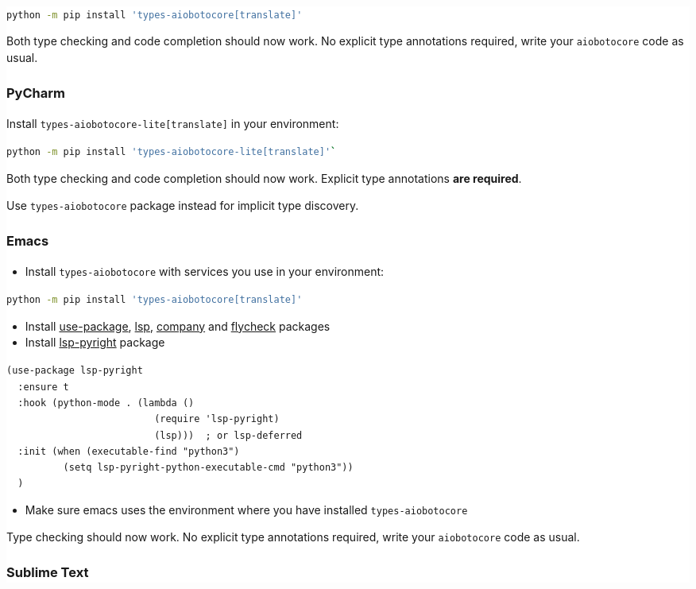 ```bash
python -m pip install 'types-aiobotocore[translate]'
```

Both type checking and code completion should now work. No explicit type
annotations required, write your `aiobotocore` code as usual.

<a id="pycharm"></a>

### PyCharm

Install `types-aiobotocore-lite[translate]` in your environment:

```bash
python -m pip install 'types-aiobotocore-lite[translate]'`
```

Both type checking and code completion should now work. Explicit type
annotations **are required**.

Use `types-aiobotocore` package instead for implicit type discovery.

<a id="emacs"></a>

### Emacs

- Install `types-aiobotocore` with services you use in your environment:

```bash
python -m pip install 'types-aiobotocore[translate]'
```

- Install [use-package](https://github.com/jwiegley/use-package),
  [lsp](https://github.com/emacs-lsp/lsp-mode/),
  [company](https://github.com/company-mode/company-mode) and
  [flycheck](https://github.com/flycheck/flycheck) packages
- Install [lsp-pyright](https://github.com/emacs-lsp/lsp-pyright) package

```elisp
(use-package lsp-pyright
  :ensure t
  :hook (python-mode . (lambda ()
                          (require 'lsp-pyright)
                          (lsp)))  ; or lsp-deferred
  :init (when (executable-find "python3")
          (setq lsp-pyright-python-executable-cmd "python3"))
  )
```

- Make sure emacs uses the environment where you have installed
  `types-aiobotocore`

Type checking should now work. No explicit type annotations required, write
your `aiobotocore` code as usual.

<a id="sublime-text"></a>

### Sublime Text
